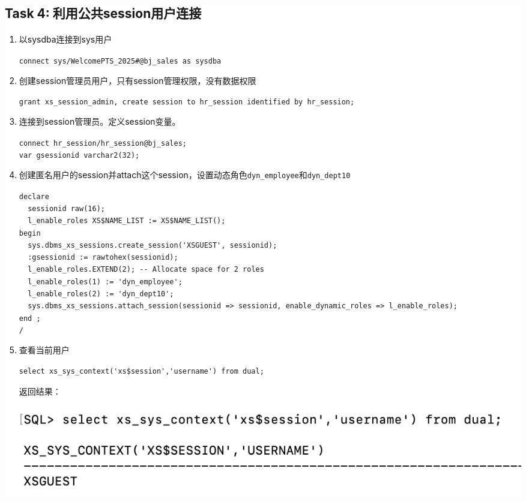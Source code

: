      



## Task 4: 利用公共session用户连接

1.   以sysdba连接到sys用户

     ```
     connect sys/WelcomePTS_2025#@bj_sales as sysdba
     ```

     

2.   创建session管理员用户，只有session管理权限，没有数据权限

     ```
     grant xs_session_admin, create session to hr_session identified by hr_session;
     ```

     

3.   连接到session管理员。定义session变量。

     ```
     connect hr_session/hr_session@bj_sales;
     var gsessionid varchar2(32);
     ```

     

4.   创建匿名用户的session并attach这个session，设置动态角色`dyn_employee`和`dyn_dept10`

     ```
     declare
       sessionid raw(16);
       l_enable_roles XS$NAME_LIST := XS$NAME_LIST();
     begin
       sys.dbms_xs_sessions.create_session('XSGUEST', sessionid);
       :gsessionid := rawtohex(sessionid);
       l_enable_roles.EXTEND(2); -- Allocate space for 2 roles
       l_enable_roles(1) := 'dyn_employee';
       l_enable_roles(2) := 'dyn_dept10';
       sys.dbms_xs_sessions.attach_session(sessionid => sessionid, enable_dynamic_roles => l_enable_roles);
     end ;
     /
     ```

     

5.   查看当前用户

     ```
     select xs_sys_context('xs$session','username') from dual;
     ```

     返回结果：

     ![image-20250708152829929](images/image-20250708152829929.png)
